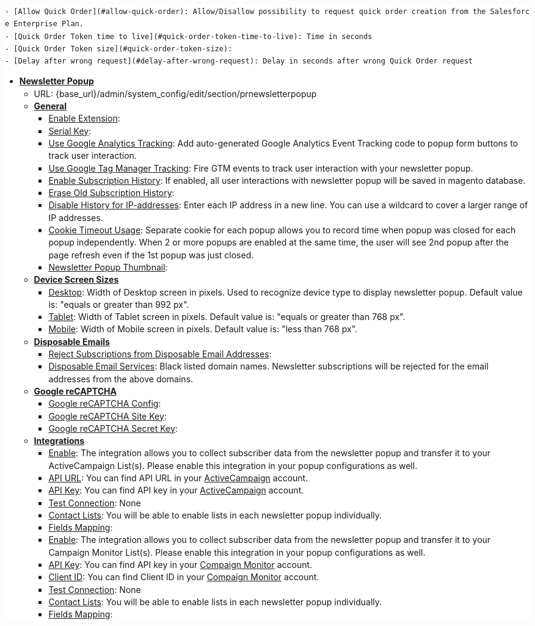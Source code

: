     - [Allow Quick Order](#allow-quick-order): Allow/Disallow possibility to request quick order creation from the Salesforce Enterprise Plan.
    - [Quick Order Token time to live](#quick-order-token-time-to-live): Time in seconds
    - [Quick Order Token size](#quick-order-token-size): 
    - [Delay after wrong request](#delay-after-wrong-request): Delay in seconds after wrong Quick Order request
- **[Newsletter Popup](#newsletter-popup)**
  - URL: {base_url}/admin/system_config/edit/section/prnewsletterpopup
  - **[General](#general)**
    - [Enable Extension](#enable-extension): 
    - [Serial Key](#serial-key): 
    - [Use Google Analytics Tracking](#use-google-analytics-tracking): Add auto-generated Google Analytics Event Tracking code to popup form buttons to track user interaction.
    - [Use Google Tag Manager Tracking](#use-google-tag-manager-tracking): Fire GTM events to track user interaction with your newsletter popup.
    - [Enable Subscription History](#enable-subscription-history): If enabled, all user interactions with newsletter popup will be saved in magento database.
    - [Erase Old Subscription History](#erase-old-subscription-history): 
    - [Disable History for IP-addresses](#disable-history-for-ip-addresses): Enter each IP address in a new line. You can use a wildcard to cover a larger range of IP addresses.
    - [Cookie Timeout Usage](#cookie-timeout-usage): Separate cookie for each popup allows you to record time when popup was closed for each popup independently. When 2 or more popups are enabled at the same time, the user will see 2nd popup after the page refresh even if the 1st popup was just closed.
    - [Newsletter Popup Thumbnail](#newsletter-popup-thumbnail): 
  - **[Device Screen Sizes](#device-screen-sizes)**
    - [Desktop](#desktop): Width of Desktop screen in pixels. Used to recognize device type to display newsletter popup. Default value is: "equals or greater than 992 px".
    - [Tablet](#tablet): Width of Tablet screen in pixels. Default value is: "equals or greater than 768 px".
    - [Mobile](#mobile): Width of Mobile screen in pixels. Default value is: "less than 768 px".
  - **[Disposable Emails](#disposable-emails)**
    - [Reject Subscriptions from Disposable Email Addresses](#reject-subscriptions-from-disposable-email-addresses): 
    - [Disposable Email Services](#disposable-email-services): Black listed domain names. Newsletter subscriptions will be rejected for the email addresses from the above domains.
  - **[Google reCAPTCHA](#google-recaptcha)**
    - [Google reCAPTCHA Config](#google-recaptcha-config): 
    - [Google reCAPTCHA Site Key](#google-recaptcha-site-key): 
    - [Google reCAPTCHA Secret Key](#google-recaptcha-secret-key): 
  - **[Integrations](#integrations)**
    - [Enable](#enable): The integration allows you to collect subscriber data from the newsletter popup and transfer it to your ActiveCampaign List(s). Please enable this integration in your popup configurations as well.
    - [API URL](#api-url): You can find API URL in your <a target="_blank" href="https://www.activecampaign.com/login">ActiveCampaign</a> account.
    - [API Key](#api-key): You can find API key in your <a target="_blank" href="https://www.activecampaign.com/login">ActiveCampaign</a> account.
    - [Test Connection](#test-connection): None
    - [Contact Lists](#contact-lists): You will be able to enable lists in each newsletter popup individually.
    - [Fields Mapping](#fields-mapping): 
    - [Enable](#enable): The integration allows you to collect subscriber data from the newsletter popup and transfer it to your Campaign Monitor List(s). Please enable this integration in your popup configurations as well.
    - [API Key](#api-key): You can find API key in your <a target="_blank" href="https://www.campaignmonitor.com/api">Compaign Monitor</a> account.
    - [Client ID](#client-id): You can find Client ID in your <a target="_blank" href="https://www.campaignmonitor.com/api">Compaign Monitor</a> account.
    - [Test Connection](#test-connection): None
    - [Contact Lists](#contact-lists): You will be able to enable lists in each newsletter popup individually.
    - [Fields Mapping](#fields-mapping): 